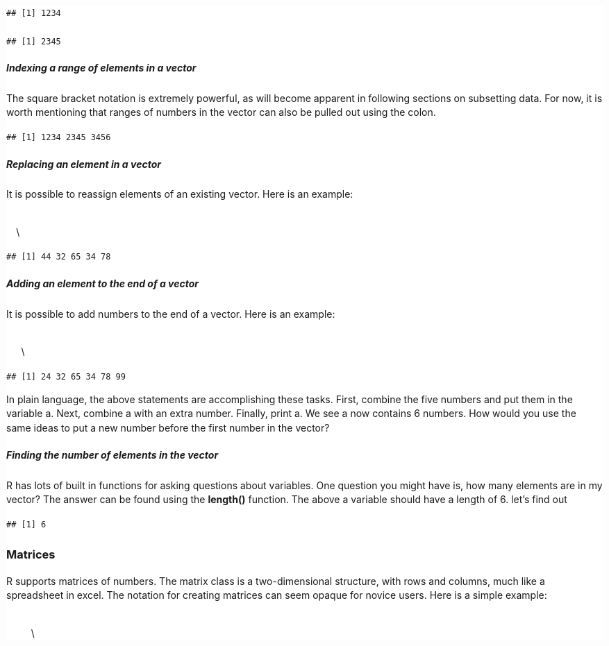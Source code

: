     ## [1] 1234

    ## [1] 2345

##### Indexing a range of elements in a vector

The square bracket notation is extremely powerful, as will become apparent in following sections on subsetting data. For now, it is worth mentioning that ranges of numbers in the vector can also be pulled out using the colon.

    ## [1] 1234 2345 3456

##### Replacing an element in a vector

It is possible to reassign elements of an existing vector. Here is an example:

`      `\
`  `\

    ## [1] 44 32 65 34 78

##### Adding an element to the end of a vector

It is possible to add numbers to the end of a vector. Here is an example:

`      `\
`   `\

    ## [1] 24 32 65 34 78 99

In plain language, the above statements are accomplishing these tasks. First, combine the five numbers and put them in the variable a. Next, combine a with an extra number. Finally, print a. We see a now contains 6 numbers. How would you use the same ideas to put a new number before the first number in the vector?

##### Finding the number of elements in the vector

R has lots of built in functions for asking questions about variables. One question you might have is, how many elements are in my vector? The answer can be found using the **length()** function. The above a variable should have a length of 6. let’s find out

    ## [1] 6

### Matrices

R supports matrices of numbers. The matrix class is a two-dimensional structure, with rows and columns, much like a spreadsheet in excel. The notation for creating matrices can seem opaque for novice users. Here is a simple example:

`          `\
`     `\
